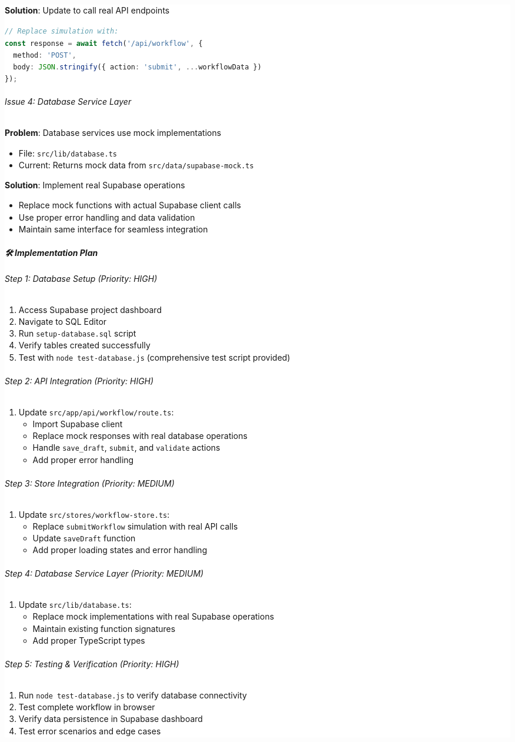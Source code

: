 **Solution**: Update to call real API endpoints
```typescript
// Replace simulation with:
const response = await fetch('/api/workflow', {
  method: 'POST',
  body: JSON.stringify({ action: 'submit', ...workflowData })
});
```

###### Issue 4: Database Service Layer

**Problem**: Database services use mock implementations
- File: `src/lib/database.ts`
- Current: Returns mock data from `src/data/supabase-mock.ts`

**Solution**: Implement real Supabase operations
- Replace mock functions with actual Supabase client calls
- Use proper error handling and data validation
- Maintain same interface for seamless integration

##### 🛠️ Implementation Plan

###### Step 1: Database Setup (Priority: HIGH)
1. Access Supabase project dashboard
2. Navigate to SQL Editor
3. Run `setup-database.sql` script
4. Verify tables created successfully
5. Test with `node test-database.js` (comprehensive test script provided)

###### Step 2: API Integration (Priority: HIGH)
1. Update `src/app/api/workflow/route.ts`:
   - Import Supabase client
   - Replace mock responses with real database operations
   - Handle `save_draft`, `submit`, and `validate` actions
   - Add proper error handling

###### Step 3: Store Integration (Priority: MEDIUM)
1. Update `src/stores/workflow-store.ts`:
   - Replace `submitWorkflow` simulation with real API calls
   - Update `saveDraft` function
   - Add proper loading states and error handling

###### Step 4: Database Service Layer (Priority: MEDIUM)
1. Update `src/lib/database.ts`:
   - Replace mock implementations with real Supabase operations
   - Maintain existing function signatures
   - Add proper TypeScript types

###### Step 5: Testing & Verification (Priority: HIGH)
1. Run `node test-database.js` to verify database connectivity
2. Test complete workflow in browser
3. Verify data persistence in Supabase dashboard
4. Test error scenarios and edge cases
